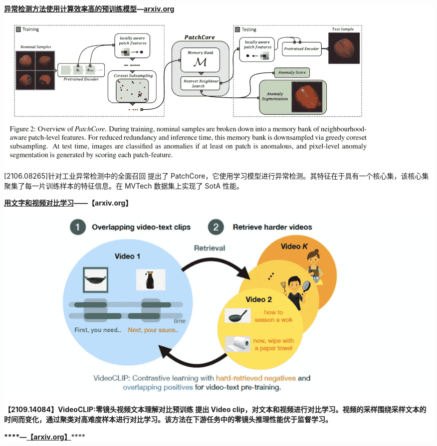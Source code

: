 [**异常检测方法使用计算效率高的预训练模型**](https://arxiv.org/abs/2106.08265?utm_campaign=Akira%27s%20Machine%20Learning%20News%20%20%20&utm_medium=email&utm_source=Revue%20newsletter)**—**[**arxiv.org**](https://arxiv.org/abs/2106.08265)

![](img/7ad757e2fb0a05b1aeee6456ba4f4a3a.png)

[2106.08265]针对工业异常检测中的全面召回
提出了 PatchCore，它使用学习模型进行异常检测。其特征在于具有一个核心集，该核心集聚集了每一片训练样本的特征信息。在 MVTech 数据集上实现了 SotA 性能。

[**用文字和视频对比学习**](https://arxiv.org/abs/2109.14084?utm_campaign=Akira%27s%20Machine%20Learning%20News%20%20%20&utm_medium=email&utm_source=Revue%20newsletter)**——【arxiv.org】[](https://arxiv.org/abs/2109.14084)**

**![](img/31798192b670b87cf2784d41647415e4.png)**

**【2109.14084】VideoCLIP:零镜头视频文本理解对比预训练
提出 Video clip，对文本和视频进行对比学习。视频的采样围绕采样文本的时间而变化，通过聚类对高难度样本进行对比学习。该方法在下游任务中的零镜头推理性能优于监督学习。**

**[](https://arxiv.org/abs/2109.08141?utm_campaign=Akira%27s%20Machine%20Learning%20News%20%20%20&utm_medium=email&utm_source=Revue%20newsletter)****—**[**【arxiv.org】**](https://arxiv.org/abs/2109.08141)****

